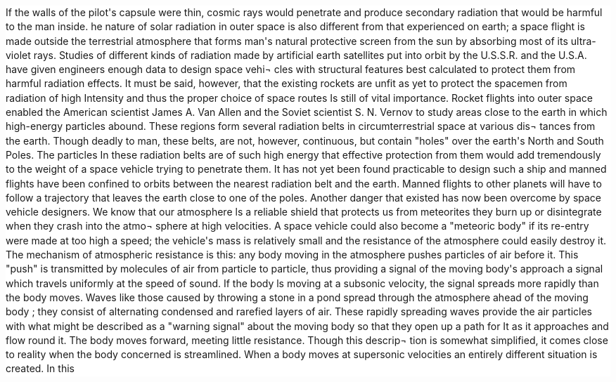 If the walls of the pilot's capsule were thin, cosmic rays
would penetrate and produce secondary radiation that
would be harmful to the man inside.
he nature of solar radiation in outer space is
also different from that experienced on earth;
a space flight is made outside the terrestrial atmosphere
that forms man's natural protective screen from the sun
by absorbing most of its ultra-violet rays. Studies of
different kinds of radiation made by artificial earth
satellites put into orbit by the U.S.S.R. and the U.S.A.
have given engineers enough data to design space vehi¬
cles with structural features best calculated to protect
them from harmful radiation effects.
It must be said, however, that the existing rockets are
unfit as yet to protect the spacemen from radiation of
high Intensity and thus the proper choice of space routes
Is still of vital importance.
Rocket flights into outer space enabled the American
scientist James A. Van Allen and the Soviet scientist
S. N. Vernov to study areas close to the earth in which
high-energy particles abound. These regions form several
radiation belts in circumterrestrial space at various dis¬
tances from the earth. Though deadly to man, these
belts, are not, however, continuous, but contain "holes"
over the earth's North and South Poles.
The particles In these radiation belts are of such high
energy that effective protection from them would add
tremendously to the weight of a space vehicle trying to
penetrate them. It has not yet been found practicable
to design such a ship and manned flights have been
confined to orbits between the nearest radiation belt and
the earth. Manned flights to other planets will have to
follow a trajectory that leaves the earth close to one of
the poles.
Another danger that existed has now been overcome by
space vehicle designers. We know that our atmosphere
ls a reliable shield that protects us from meteorites they
burn up or disintegrate when they crash into the atmo¬
sphere at high velocities. A space vehicle could also
become a "meteoric body" if its re-entry were made at
too high a speed; the vehicle's mass is relatively small
and the resistance of the atmosphere could easily
destroy it.
The mechanism of atmospheric resistance is this: any
body moving in the atmosphere pushes particles of air
before it. This "push" is transmitted by molecules of air
from particle to particle, thus providing a signal of the
moving body's approach a signal which travels uniformly
at the speed of sound.
If the body ls moving at a subsonic velocity, the signal
spreads more rapidly than the body moves. Waves like
those caused by throwing a stone in a pond spread
through the atmosphere ahead of the moving body ; they
consist of alternating condensed and rarefied layers
of air.
These rapidly spreading waves provide the air particles
with what might be described as a "warning signal"
about the moving body so that they open up a path for
It as it approaches and flow round it. The body moves
forward, meeting little resistance. Though this descrip¬
tion is somewhat simplified, it comes close to reality when
the body concerned is streamlined.
When a body moves at supersonic velocities an
entirely different situation is created. In this